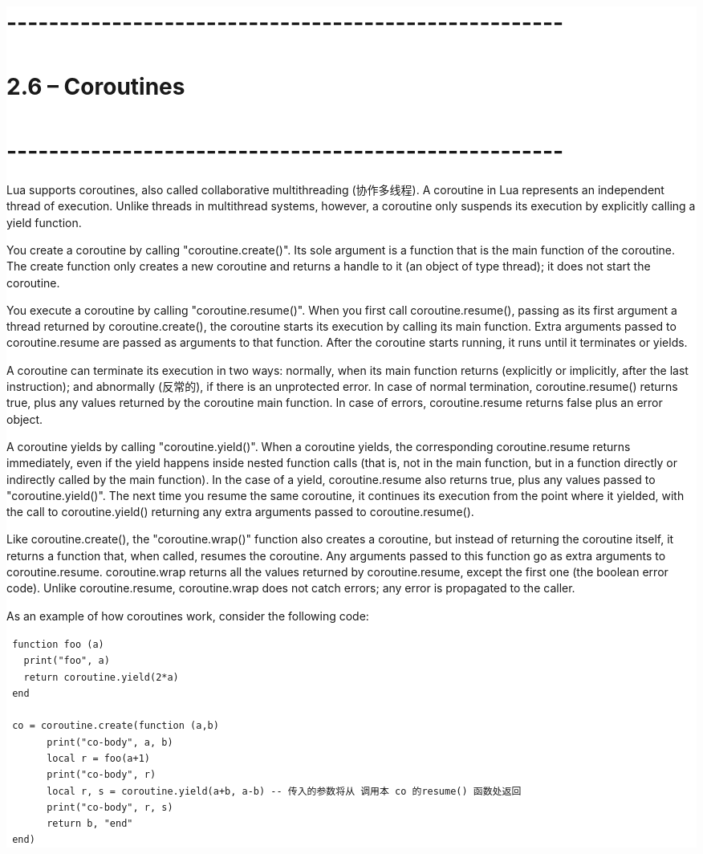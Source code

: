
# ----------------------------------------------------- #
#         2.6 – Coroutines
# ----------------------------------------------------- #

Lua supports coroutines, also called collaborative multithreading (协作多线程). 
A coroutine in Lua represents an independent thread of execution. Unlike threads in multithread systems, however, a coroutine only suspends its execution by explicitly calling a yield function.

You create a coroutine by calling "coroutine.create()". Its sole argument is a function that is the main function of the coroutine. The create function only creates a new coroutine and returns a handle to it (an object of type thread); it does not start the coroutine.


You execute a coroutine by calling "coroutine.resume()". When you first call coroutine.resume(), passing as its first argument a thread returned by coroutine.create(), the coroutine starts its execution by calling its main function. Extra arguments passed to coroutine.resume are passed as arguments to that function. After the coroutine starts running, it runs until it terminates or yields.



A coroutine can terminate its execution in two ways: normally, when its main function returns (explicitly or implicitly, after the last instruction); and abnormally (反常的), if there is an unprotected error. In case of normal termination, coroutine.resume() returns true, plus any values returned by the coroutine main function. In case of errors, coroutine.resume returns false plus an error object.


A coroutine yields by calling "coroutine.yield()". When a coroutine yields, the corresponding coroutine.resume returns immediately, even if the yield happens inside nested function calls (that is, not in the main function, but in a function directly or indirectly called by the main function). In the case of a yield, coroutine.resume also returns true, plus any values passed to "coroutine.yield()". The next time you resume the same coroutine, it continues its execution from the point where it yielded, with the call to coroutine.yield() returning any extra arguments passed to coroutine.resume().


Like coroutine.create(), the "coroutine.wrap()" function also creates a coroutine, but instead of returning the coroutine itself, it returns a function that, when called, resumes the coroutine. Any arguments passed to this function go as extra arguments to coroutine.resume. coroutine.wrap returns all the values returned by coroutine.resume, except the first one (the boolean error code). Unlike coroutine.resume, coroutine.wrap does not catch errors; any error is propagated to the caller.


As an example of how coroutines work, consider the following code:

     function foo (a)
       print("foo", a)
       return coroutine.yield(2*a)
     end
     
     co = coroutine.create(function (a,b)
           print("co-body", a, b)
           local r = foo(a+1)
           print("co-body", r)
           local r, s = coroutine.yield(a+b, a-b) -- 传入的参数将从 调用本 co 的resume() 函数处返回
           print("co-body", r, s)
           return b, "end"
     end)
     